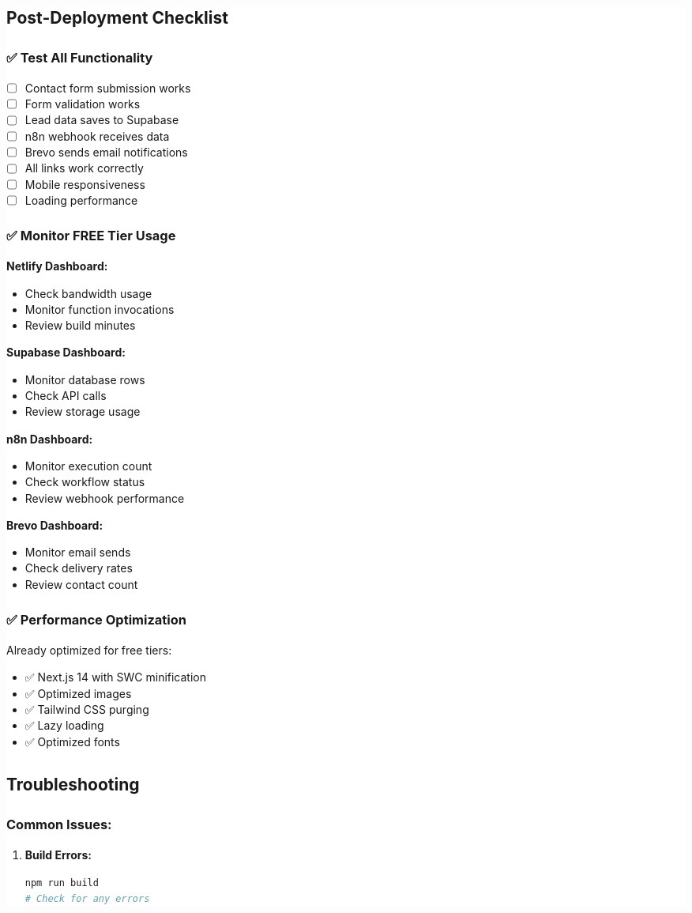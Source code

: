 ## Post-Deployment Checklist

### ✅ Test All Functionality

- [ ] Contact form submission works
- [ ] Form validation works
- [ ] Lead data saves to Supabase
- [ ] n8n webhook receives data
- [ ] Brevo sends email notifications
- [ ] All links work correctly
- [ ] Mobile responsiveness
- [ ] Loading performance

### ✅ Monitor FREE Tier Usage

**Netlify Dashboard:**
- Check bandwidth usage
- Monitor function invocations
- Review build minutes

**Supabase Dashboard:**
- Monitor database rows
- Check API calls
- Review storage usage

**n8n Dashboard:**
- Monitor execution count
- Check workflow status
- Review webhook performance

**Brevo Dashboard:**
- Monitor email sends
- Check delivery rates
- Review contact count

### ✅ Performance Optimization

Already optimized for free tiers:
- ✅ Next.js 14 with SWC minification
- ✅ Optimized images
- ✅ Tailwind CSS purging
- ✅ Lazy loading
- ✅ Optimized fonts

## Troubleshooting

### Common Issues:

1. **Build Errors:**
   ```bash
   npm run build
   # Check for any errors
   ```
